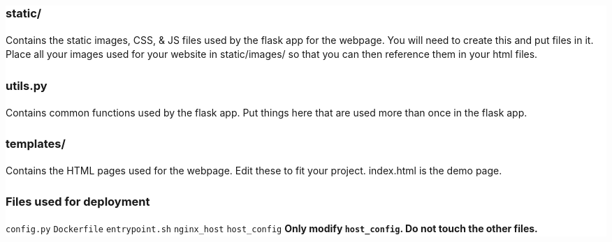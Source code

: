 ### static/ ###

Contains the static images, CSS, & JS files used by the flask app for the webpage. You will need to create this and put files in it. Place all your images used for your website in static/images/ so that you can then reference them in your html files.

### utils.py ###

Contains common functions used by the flask app. Put things here that are used more than once in the flask app.

### templates/ ###

Contains the HTML pages used for the webpage. Edit these to fit your project. index.html is the demo page.

### Files used for deployment ###

`config.py`
`Dockerfile`
`entrypoint.sh`
`nginx_host`
`host_config`
**Only modify `host_config`. Do not touch the other files.**

